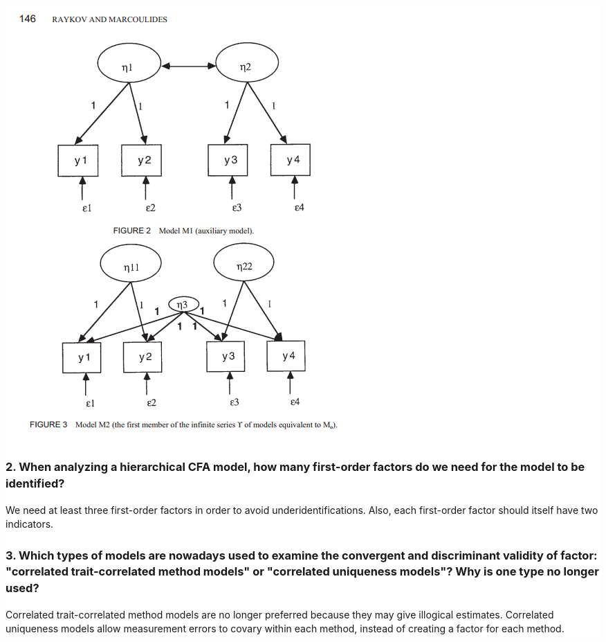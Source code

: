 ![Figure from Raykov and Marcoulides (2001)](figure/09_infinite_models.PNG)



### 2. When analyzing a hierarchical CFA model, how many first-order factors do we need for the model to be identified?

We need at least three first-order factors in order to avoid underidentifications. Also, each first-order factor should itself have two indicators.



### 3. Which types of models are nowadays used to examine the convergent and discriminant validity of factor: "correlated trait-correlated method models" or "correlated uniqueness models"? Why is one type no longer used?

Correlated trait-correlated method models are no longer preferred because they may give illogical estimates. Correlated uniqueness models allow measurement errors to covary within each method, instead of creating a factor for each method.

